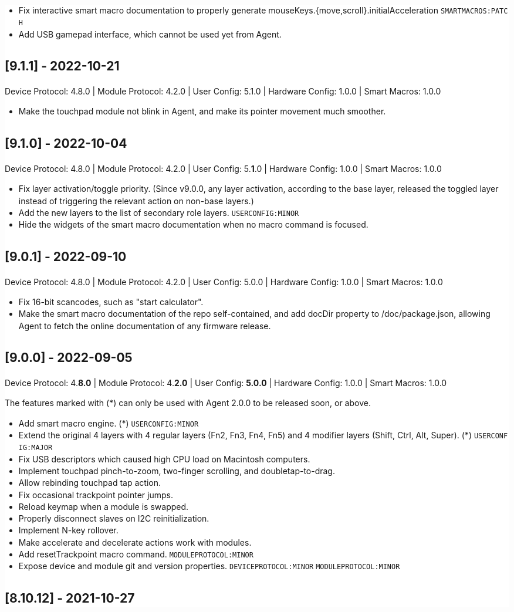 - Fix interactive smart macro documentation to properly generate mouseKeys.{move,scroll}.initialAcceleration `SMARTMACROS:PATCH`
- Add USB gamepad interface, which cannot be used yet from Agent.

## [9.1.1] - 2022-10-21

Device Protocol: 4.8.0 | Module Protocol: 4.2.0 | User Config: 5.1.0 | Hardware Config: 1.0.0 | Smart Macros: 1.0.0

- Make the touchpad module not blink in Agent, and make its pointer movement much smoother.

## [9.1.0] - 2022-10-04

Device Protocol: 4.8.0 | Module Protocol: 4.2.0 | User Config: 5.**1**.0 | Hardware Config: 1.0.0 | Smart Macros: 1.0.0

- Fix layer activation/toggle priority. (Since v9.0.0, any layer activation, according to the base layer, released the toggled layer instead of triggering the relevant action on non-base layers.)
- Add the new layers to the list of secondary role layers. `USERCONFIG:MINOR`
- Hide the widgets of the smart macro documentation when no macro command is focused.

## [9.0.1] - 2022-09-10

Device Protocol: 4.8.0 | Module Protocol: 4.2.0 | User Config: 5.0.0 | Hardware Config: 1.0.0 | Smart Macros: 1.0.0

- Fix 16-bit scancodes, such as "start calculator".
- Make the smart macro documentation of the repo self-contained, and add docDir property to /doc/package.json, allowing Agent to fetch the online documentation of any firmware release.

## [9.0.0] - 2022-09-05

Device Protocol: 4.**8.0** | Module Protocol: 4.**2.0** | User Config: **5.0.0** | Hardware Config: 1.0.0 | Smart Macros: 1.0.0

The features marked with (*) can only be used with Agent 2.0.0 to be released soon, or above.

- Add smart macro engine. (*) `USERCONFIG:MINOR`
- Extend the original 4 layers with 4 regular layers (Fn2, Fn3, Fn4, Fn5) and 4 modifier layers (Shift, Ctrl, Alt, Super). (*) `USERCONFIG:MAJOR`
- Fix USB descriptors which caused high CPU load on Macintosh computers.
- Implement touchpad pinch-to-zoom, two-finger scrolling, and doubletap-to-drag.
- Allow rebinding touchpad tap action.
- Fix occasional trackpoint pointer jumps.
- Reload keymap when a module is swapped.
- Properly disconnect slaves on I2C reinitialization.
- Implement N-key rollover.
- Make accelerate and decelerate actions work with modules.
- Add resetTrackpoint macro command. `MODULEPROTOCOL:MINOR`
- Expose device and module git and version properties. `DEVICEPROTOCOL:MINOR` `MODULEPROTOCOL:MINOR`

## [8.10.12] - 2021-10-27
